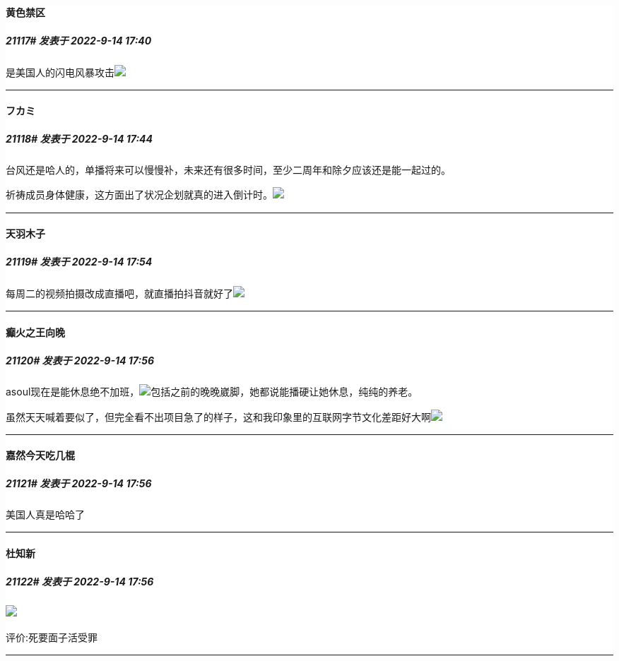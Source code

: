 ####  黄色禁区  
##### 21117#       发表于 2022-9-14 17:40

是美国人的闪电风暴攻击<img src="https://static.saraba1st.com/image/smiley/face2017/182.png" referrerpolicy="no-referrer">

*****

####  フカミ  
##### 21118#       发表于 2022-9-14 17:44

台风还是哈人的，单播将来可以慢慢补，未来还有很多时间，至少二周年和除夕应该还是能一起过的。

祈祷成员身体健康，这方面出了状况企划就真的进入倒计时。<img src="https://static.saraba1st.com/image/smiley/face2017/135.png" referrerpolicy="no-referrer">



*****

####  天羽木子  
##### 21119#       发表于 2022-9-14 17:54

每周二的视频拍摄改成直播吧，就直播拍抖音就好了<img src="https://static.saraba1st.com/image/smiley/face2017/136.png" referrerpolicy="no-referrer">

*****

####  癫火之王向晚  
##### 21120#       发表于 2022-9-14 17:56

asoul现在是能休息绝不加班，<img src="https://static.saraba1st.com/image/smiley/face2017/067.png" referrerpolicy="no-referrer">包括之前的晚晚崴脚，她都说能播硬让她休息，纯纯的养老。

虽然天天喊着要似了，但完全看不出项目急了的样子，这和我印象里的互联网字节文化差距好大啊<img src="https://static.saraba1st.com/image/smiley/face2017/097.png" referrerpolicy="no-referrer">



*****

####  嘉然今天吃几棍  
##### 21121#       发表于 2022-9-14 17:56

美国人真是哈哈了

*****

####  杜知新  
##### 21122#       发表于 2022-9-14 17:56

<img src="https://p.sda1.dev/7/d5d9839db38d948b1fd8deaead581fa1/CMP_20220914175639756.jpg" referrerpolicy="no-referrer">

评价:死要面子活受罪



*****
